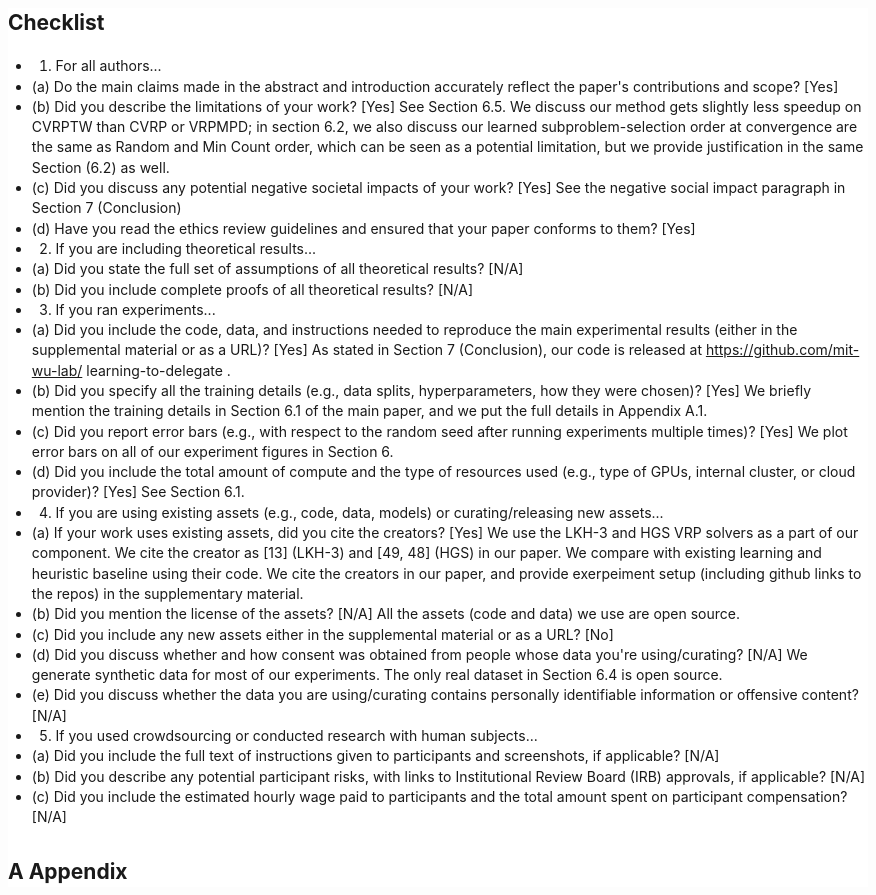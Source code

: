 ## Checklist

- 1. For all authors...
- (a) Do the main claims made in the abstract and introduction accurately reflect the paper's contributions and scope? [Yes]
- (b) Did you describe the limitations of your work? [Yes] See Section 6.5. We discuss our method gets slightly less speedup on CVRPTW than CVRP or VRPMPD; in section 6.2, we also discuss our learned subproblem-selection order at convergence are the same as Random and Min Count order, which can be seen as a potential limitation, but we provide justification in the same Section (6.2) as well.
- (c) Did you discuss any potential negative societal impacts of your work? [Yes] See the negative social impact paragraph in Section 7 (Conclusion)
- (d) Have you read the ethics review guidelines and ensured that your paper conforms to them? [Yes]
- 2. If you are including theoretical results...
- (a) Did you state the full set of assumptions of all theoretical results? [N/A]
- (b) Did you include complete proofs of all theoretical results? [N/A]
- 3. If you ran experiments...
- (a) Did you include the code, data, and instructions needed to reproduce the main experimental results (either in the supplemental material or as a URL)? [Yes] As stated in Section 7 (Conclusion), our code is released at https://github.com/mit-wu-lab/ learning-to-delegate .
- (b) Did you specify all the training details (e.g., data splits, hyperparameters, how they were chosen)? [Yes] We briefly mention the training details in Section 6.1 of the main paper, and we put the full details in Appendix A.1.
- (c) Did you report error bars (e.g., with respect to the random seed after running experiments multiple times)? [Yes] We plot error bars on all of our experiment figures in Section 6.
- (d) Did you include the total amount of compute and the type of resources used (e.g., type of GPUs, internal cluster, or cloud provider)? [Yes] See Section 6.1.
- 4. If you are using existing assets (e.g., code, data, models) or curating/releasing new assets...
- (a) If your work uses existing assets, did you cite the creators? [Yes] We use the LKH-3 and HGS VRP solvers as a part of our component. We cite the creator as [13] (LKH-3) and [49, 48] (HGS) in our paper. We compare with existing learning and heuristic baseline using their code. We cite the creators in our paper, and provide exerpeiment setup (including github links to the repos) in the supplementary material.
- (b) Did you mention the license of the assets? [N/A] All the assets (code and data) we use are open source.
- (c) Did you include any new assets either in the supplemental material or as a URL? [No]
- (d) Did you discuss whether and how consent was obtained from people whose data you're using/curating? [N/A] We generate synthetic data for most of our experiments. The only real dataset in Section 6.4 is open source.
- (e) Did you discuss whether the data you are using/curating contains personally identifiable information or offensive content? [N/A]
- 5. If you used crowdsourcing or conducted research with human subjects...
- (a) Did you include the full text of instructions given to participants and screenshots, if applicable? [N/A]
- (b) Did you describe any potential participant risks, with links to Institutional Review Board (IRB) approvals, if applicable? [N/A]
- (c) Did you include the estimated hourly wage paid to participants and the total amount spent on participant compensation? [N/A]

## A Appendix
